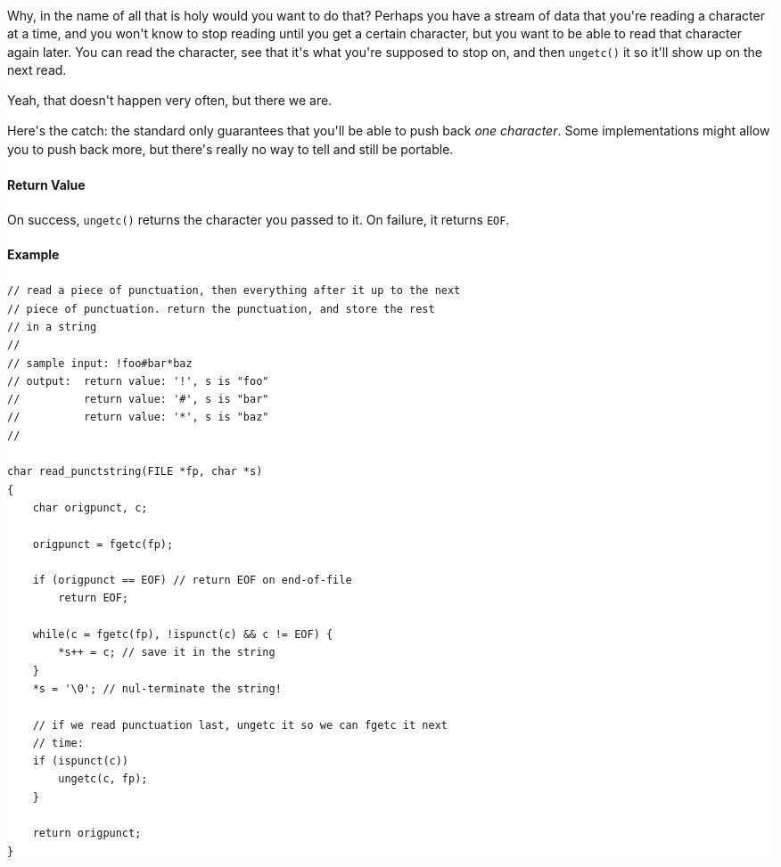 Why, in the name of all that is holy would you want to do that?
Perhaps you have a stream of data that you're reading a character at a
time, and you won't know to stop reading until you get a certain
character, but you want to be able to read that character again later.
You can read the character, see that it's what you're supposed to stop
on, and then `ungetc()` it so it'll show up on the next
read.

Yeah, that doesn't happen very often, but there we are.

Here's the catch: the standard only guarantees that you'll be able to
push back _one character_. Some implementations might allow
you to push back more, but there's really no way to tell and still be
portable.

#### Return Value

On success, `ungetc()` returns the character you passed to
it. On failure, it returns `EOF`.

#### Example

``` {.c}
// read a piece of punctuation, then everything after it up to the next
// piece of punctuation. return the punctuation, and store the rest
// in a string
//
// sample input: !foo#bar*baz
// output:  return value: '!', s is "foo"
//          return value: '#', s is "bar"
//          return value: '*', s is "baz"
//

char read_punctstring(FILE *fp, char *s)
{
    char origpunct, c;
    
    origpunct = fgetc(fp);

    if (origpunct == EOF) // return EOF on end-of-file
        return EOF;

    while(c = fgetc(fp), !ispunct(c) && c != EOF) {
        *s++ = c; // save it in the string
    }
    *s = '\0'; // nul-terminate the string!

    // if we read punctuation last, ungetc it so we can fgetc it next
    // time:
    if (ispunct(c))
        ungetc(c, fp);
    }

    return origpunct;
}
```
